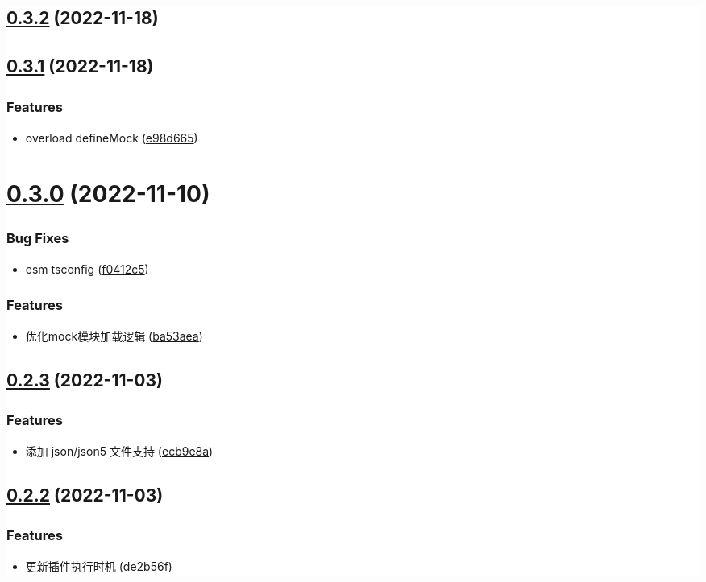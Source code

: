 

## [0.3.2](https://github.com/pengzhanbo/vite-plugin-mock-dev-server/compare/v0.3.1...v0.3.2) (2022-11-18)



## [0.3.1](https://github.com/pengzhanbo/vite-plugin-mock-dev-server/compare/v0.3.0...v0.3.1) (2022-11-18)


### Features

* overload defineMock ([e98d665](https://github.com/pengzhanbo/vite-plugin-mock-dev-server/commit/e98d665954a024cbb54da41a9b5a6ec01d08ae84))



# [0.3.0](https://github.com/pengzhanbo/vite-plugin-mock-dev-server/compare/v0.2.3...v0.3.0) (2022-11-10)


### Bug Fixes

* esm tsconfig ([f0412c5](https://github.com/pengzhanbo/vite-plugin-mock-dev-server/commit/f0412c5975a3ce0432914e5010bf528f7d970e7f))


### Features

* 优化mock模块加载逻辑 ([ba53aea](https://github.com/pengzhanbo/vite-plugin-mock-dev-server/commit/ba53aea26899e8ace19d5d30dbdee3c71eda88a2))



## [0.2.3](https://github.com/pengzhanbo/vite-plugin-mock-dev-server/compare/v0.2.2...v0.2.3) (2022-11-03)


### Features

* 添加 json/json5 文件支持 ([ecb9e8a](https://github.com/pengzhanbo/vite-plugin-mock-dev-server/commit/ecb9e8a041261e58ba4213199638dc540ca2170e))



## [0.2.2](https://github.com/pengzhanbo/vite-plugin-mock-dev-server/compare/v0.2.1...v0.2.2) (2022-11-03)


### Features

* 更新插件执行时机 ([de2b56f](https://github.com/pengzhanbo/vite-plugin-mock-dev-server/commit/de2b56f7edc3bccf6924a5c23bc8ceac3730c5da))
